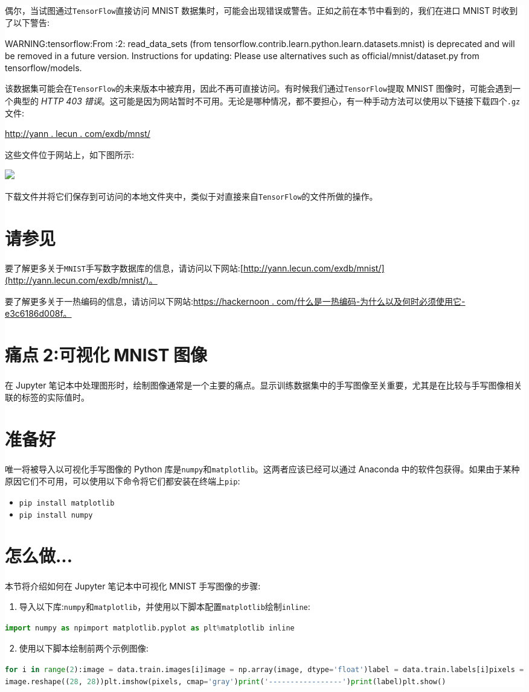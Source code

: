 偶尔，当试图通过`TensorFlow`直接访问 MNIST 数据集时，可能会出现错误或警告。正如之前在本节中看到的，我们在进口 MNIST 时收到了以下警告:

WARNING:tensorflow:From <ipython-input-3-ceaef6f48460>:2: read_data_sets (from tensorflow.contrib.learn.python.learn.datasets.mnist) is deprecated and will be removed in a future version.
Instructions for updating:
Please use alternatives such as official/mnist/dataset.py from tensorflow/models.

该数据集可能会在`TensorFlow`的未来版本中被弃用，因此不再可直接访问。有时候我们通过`TensorFlow`提取 MNIST 图像时，可能会遇到一个典型的 *HTTP 403 错误*。这可能是因为网站暂时不可用。无论是哪种情况，都不要担心，有一种手动方法可以使用以下链接下载四个`.gz`文件:

[http://yann . lecun . com/exdb/mnst/](http://yann.lecun.com/exdb/mnist/)

这些文件位于网站上，如下图所示:

![](../images/00082.jpeg)

下载文件并将它们保存到可访问的本地文件夹中，类似于对直接来自`TensorFlow`的文件所做的操作。

# 请参见

要了解更多关于`MNIST`手写数字数据库的信息，请访问以下网站:[http://yann.lecun.com/exdb/mnist/](http://yann.lecun.com/exdb/mnist/)。

要了解更多关于一热编码的信息，请访问以下网站:[https://hackernoon . com/什么是一热编码-为什么以及何时必须使用它-e3c6186d008f。](https://hackernoon.com/what-is-one-hot-encoding-why-and-when-do-you-have-to-use-it-e3c6186d008f)

# 痛点 2:可视化 MNIST 图像

在 Jupyter 笔记本中处理图形时，绘制图像通常是一个主要的痛点。显示训练数据集中的手写图像至关重要，尤其是在比较与手写图像相关联的标签的实际值时。

# 准备好

唯一将被导入以可视化手写图像的 Python 库是`numpy`和`matplotlib`。这两者应该已经可以通过 Anaconda 中的软件包获得。如果由于某种原因它们不可用，可以使用以下命令将它们都安装在终端上`pip`:

*   `pip install matplotlib`
*   `pip install numpy`

# 怎么做...

本节将介绍如何在 Jupyter 笔记本中可视化 MNIST 手写图像的步骤:

1.  导入以下库:`numpy`和`matplotlib`，并使用以下脚本配置`matplotlib`绘制`inline`:

```py
import numpy as npimport matplotlib.pyplot as plt%matplotlib inline
```

2.  使用以下脚本绘制前两个示例图像:

```py
for i in range(2):image = data.train.images[i]image = np.array(image, dtype='float')label = data.train.labels[i]pixels = image.reshape((28, 28))plt.imshow(pixels, cmap='gray')print('-----------------')print(label)plt.show()
```
